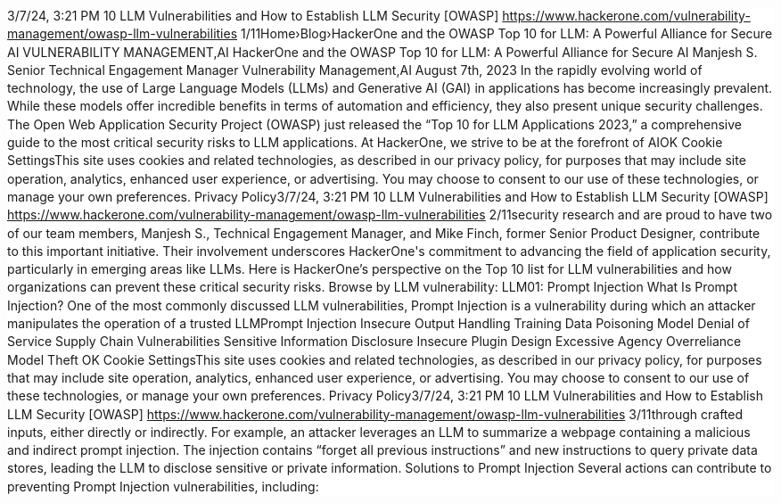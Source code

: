 3/7/24, 3:21 PM 10 LLM Vulnerabilities and How to Establish LLM Security [OWASP]
https://www.hackerone.com/vulnerability-management/owasp-llm-vulnerabilities 1/11Home›Blog›HackerOne and the OWASP Top 10 for LLM: A Powerful Alliance for Secure AI
VULNERABILITY MANAGEMENT,AI
HackerOne and the OWASP Top 10
for LLM: A Powerful Alliance for
Secure AI
Manjesh S.
Senior Technical Engagement Manager
Vulnerability Management,AI
August 7th, 2023
In the rapidly evolving world of technology, the use of Large
Language Models (LLMs) and Generative AI (GAI) in applications has
become increasingly prevalent. While these models offer incredible
benefits in terms of automation and efficiency, they also present
unique security challenges. The Open Web Application Security
Project (OWASP) just released the “Top 10 for LLM Applications 2023,”
a comprehensive guide to the most critical security risks to LLM
applications. At HackerOne, we strive to be at the forefront of AIOK Cookie SettingsThis site uses cookies and related technologies, as described in our
privacy policy, for purposes that may include site operation,
analytics, enhanced user experience, or advertising. You may
choose to consent to our use of these technologies, or manage
your own preferences.
Privacy Policy3/7/24, 3:21 PM 10 LLM Vulnerabilities and How to Establish LLM Security [OWASP]
https://www.hackerone.com/vulnerability-management/owasp-llm-vulnerabilities 2/11security research and are proud to have two of our team members,
Manjesh S., Technical Engagement Manager, and Mike Finch, former
Senior Product Designer, contribute to this important initiative. Their
involvement underscores HackerOne's commitment to advancing
the field of application security, particularly in emerging areas like
LLMs.
Here is HackerOne’s perspective on the Top 10 list for LLM
vulnerabilities and how organizations can prevent these critical
security risks.
Browse by LLM vulnerability:
LLM01: Prompt Injection
What Is Prompt Injection?
One of the most commonly discussed LLM vulnerabilities, Prompt Injection is a
vulnerability during which an attacker manipulates the operation of a trusted LLMPrompt Injection
Insecure Output Handling
Training Data Poisoning
Model Denial of Service
Supply Chain Vulnerabilities
Sensitive Information Disclosure
Insecure Plugin Design
Excessive Agency
Overreliance
Model Theft
OK Cookie SettingsThis site uses cookies and related technologies, as described in our
privacy policy, for purposes that may include site operation,
analytics, enhanced user experience, or advertising. You may
choose to consent to our use of these technologies, or manage
your own preferences.
Privacy Policy3/7/24, 3:21 PM 10 LLM Vulnerabilities and How to Establish LLM Security [OWASP]
https://www.hackerone.com/vulnerability-management/owasp-llm-vulnerabilities 3/11through crafted inputs, either directly or indirectly. For example, an attacker
leverages an LLM to summarize a webpage containing a malicious and indirect
prompt injection. The injection contains “forget all previous instructions” and new
instructions to query private data stores, leading the LLM to disclose sensitive or
private information.
Solutions to Prompt Injection
Several actions can contribute to preventing Prompt Injection vulnerabilities,
including: 